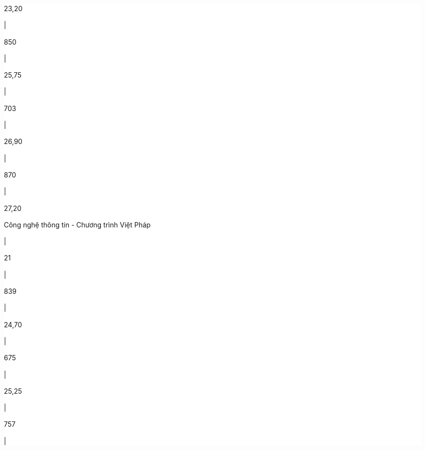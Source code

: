 23,20

| 

850

| 

25,75

| 

703

| 

26,90

| 

870

| 

27,20  
  
Công nghệ thông tin - Chương trình Việt Pháp

| 

21

| 

839

| 

24,70

| 

675

| 

25,25

| 

757

|   
  
